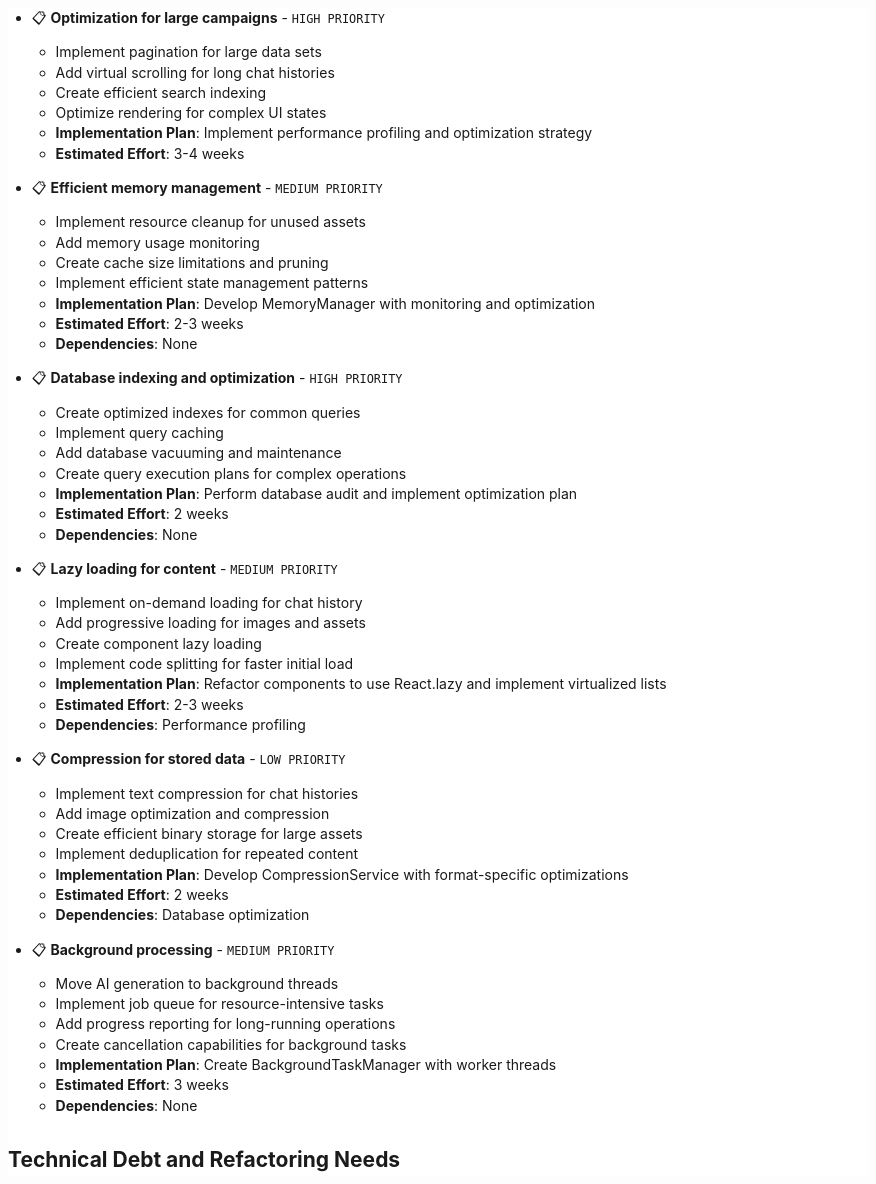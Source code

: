 - 📋 **Optimization for large campaigns** - `HIGH PRIORITY`
  - Implement pagination for large data sets
  - Add virtual scrolling for long chat histories
  - Create efficient search indexing
  - Optimize rendering for complex UI states
  - **Implementation Plan**: Implement performance profiling and optimization strategy
  - **Estimated Effort**: 3-4 weeks

- 📋 **Efficient memory management** - `MEDIUM PRIORITY`
  - Implement resource cleanup for unused assets
  - Add memory usage monitoring
  - Create cache size limitations and pruning
  - Implement efficient state management patterns
  - **Implementation Plan**: Develop MemoryManager with monitoring and optimization
  - **Estimated Effort**: 2-3 weeks
  - **Dependencies**: None

- 📋 **Database indexing and optimization** - `HIGH PRIORITY`
  - Create optimized indexes for common queries
  - Implement query caching
  - Add database vacuuming and maintenance
  - Create query execution plans for complex operations
  - **Implementation Plan**: Perform database audit and implement optimization plan
  - **Estimated Effort**: 2 weeks
  - **Dependencies**: None

- 📋 **Lazy loading for content** - `MEDIUM PRIORITY`
  - Implement on-demand loading for chat history
  - Add progressive loading for images and assets
  - Create component lazy loading
  - Implement code splitting for faster initial load
  - **Implementation Plan**: Refactor components to use React.lazy and implement virtualized lists
  - **Estimated Effort**: 2-3 weeks
  - **Dependencies**: Performance profiling

- 📋 **Compression for stored data** - `LOW PRIORITY`
  - Implement text compression for chat histories
  - Add image optimization and compression
  - Create efficient binary storage for large assets
  - Implement deduplication for repeated content
  - **Implementation Plan**: Develop CompressionService with format-specific optimizations
  - **Estimated Effort**: 2 weeks
  - **Dependencies**: Database optimization

- 📋 **Background processing** - `MEDIUM PRIORITY`
  - Move AI generation to background threads
  - Implement job queue for resource-intensive tasks
  - Add progress reporting for long-running operations
  - Create cancellation capabilities for background tasks
  - **Implementation Plan**: Create BackgroundTaskManager with worker threads
  - **Estimated Effort**: 3 weeks
  - **Dependencies**: None

## Technical Debt and Refactoring Needs
